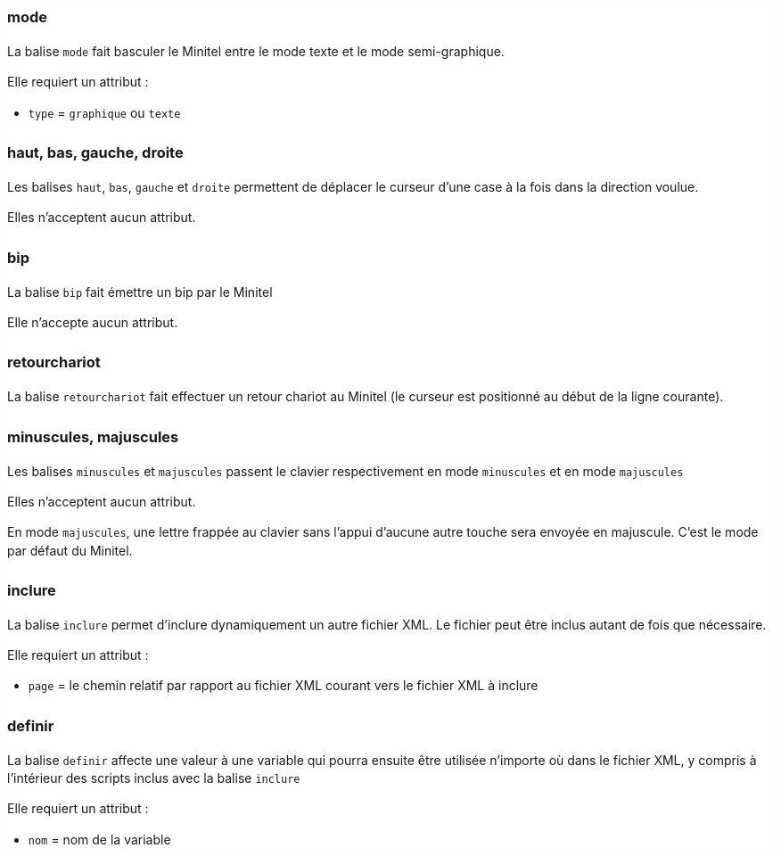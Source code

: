 ### mode

La balise `mode` fait basculer le Minitel entre le mode texte et le mode
semi-graphique.

Elle requiert un attribut :

- `type` = `graphique` ou `texte`

### haut, bas, gauche, droite

Les balises `haut`, `bas`, `gauche` et `droite` permettent de déplacer le
curseur d’une case à la fois dans la direction voulue.

Elles n’acceptent aucun attribut.

### bip

La balise `bip` fait émettre un bip par le Minitel

Elle n’accepte aucun attribut.

### retourchariot

La balise `retourchariot` fait effectuer un retour chariot au Minitel (le
curseur est positionné au début de la ligne courante).

### minuscules, majuscules

Les balises `minuscules` et `majuscules` passent le clavier respectivement
en mode `minuscules` et en mode `majuscules`

Elles n’acceptent aucun attribut.

En mode `majuscules`, une lettre frappée au clavier sans l’appui d’aucune
autre touche sera envoyée en majuscule. C’est le mode par défaut du Minitel.

### inclure

La balise `inclure` permet d’inclure dynamiquement un autre fichier XML. Le
fichier peut être inclus autant de fois que nécessaire.

Elle requiert un attribut :

- `page` = le chemin relatif par rapport au fichier XML courant vers le
  fichier XML à inclure

### definir

La balise `definir` affecte une valeur à une variable qui pourra ensuite
être utilisée n’importe où dans le fichier XML, y compris à l’intérieur des
scripts inclus avec la balise `inclure`

Elle requiert un attribut :

- `nom` = nom de la variable
